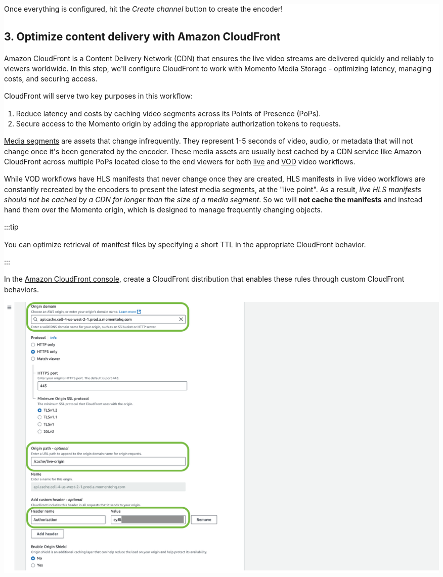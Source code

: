 Once everything is configured, hit the *Create channel* button to create the encoder!

## 3. Optimize content delivery with Amazon CloudFront

Amazon CloudFront is a Content Delivery Network (CDN) that ensures the live video streams are delivered quickly and reliably to viewers worldwide. In this step, we'll configure CloudFront to work with Momento Media Storage - optimizing latency, managing costs, and securing access.

CloudFront will serve two key purposes in this workflow:

1. Reduce latency and costs by caching video segments across its Points of Presence (PoPs).
2. Secure access to the Momento origin by adding the appropriate authorization tokens to requests.

[Media segments](/media-storage/core-concepts/segments) are assets that change infrequently. They represent 1-5 seconds of video, audio, or metadata that will not change once it's been generated by the encoder. These media assets are usually best cached by a CDN service like Amazon CloudFront across multiple PoPs located close to the end viewers for both [live](/media-storage/streaming/live-streaming/how-it-works) and [VOD](/media-storage/streaming/video-on-demand/media-storage) video workflows.

While VOD workflows have HLS manifests that never change once they are created, HLS manifests in live video workflows are constantly recreated by the encoders to present the latest media segments, at the "live point". As a result, *live HLS manifests should not be cached by a CDN for longer than the size of a media segment*. So we will **not cache the manifests** and instead hand them over the Momento origin, which is designed to manage frequently changing objects.

:::tip

You can optimize retrieval of manifest files by specifying a short TTL in the appropriate CloudFront behavior.

:::

In the [Amazon CloudFront console](https://console.aws.amazon.com/cloudfront), create a CloudFront distribution that enables these rules through custom CloudFront behaviors.

![CloudFront console with the create distribution fields completed](./_how-to-images/cloudfront-origin.png)
